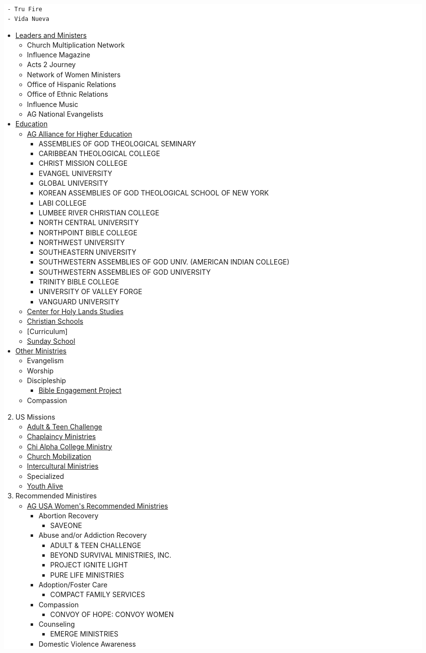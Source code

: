      - Tru Fire
     - Vida Nueva
   - [Leaders and Ministers](https://ag.org/Ministries/Leaders-and-Ministers)
     - Church Multiplication Network
     - Influence Magazine
     - Acts 2 Journey
     - Network of Women Ministers
     - Office of Hispanic Relations
     - Office of Ethnic Relations
     - Influence Music
     - AG National Evangelists
   - [Education](https://ag.org/Ministries/Education)
     - [AG Alliance for Higher Education](http://colleges.ag.org/)
       - ASSEMBLIES OF GOD THEOLOGICAL SEMINARY
       - CARIBBEAN THEOLOGICAL COLLEGE
       - CHRIST MISSION COLLEGE
       - EVANGEL UNIVERSITY
       - GLOBAL UNIVERSITY
       - KOREAN ASSEMBLIES OF GOD THEOLOGICAL SCHOOL OF NEW YORK
       - LABI COLLEGE
       - LUMBEE RIVER CHRISTIAN COLLEGE
       - NORTH CENTRAL UNIVERSITY
       - NORTHPOINT BIBLE COLLEGE
       - NORTHWEST UNIVERSITY
       - SOUTHEASTERN UNIVERSITY
       - SOUTHWESTERN ASSEMBLIES OF GOD UNIV. (AMERICAN INDIAN COLLEGE)
       - SOUTHWESTERN ASSEMBLIES OF GOD UNIVERSITY
       - TRINITY BIBLE COLLEGE
       - UNIVERSITY OF VALLEY FORGE
       - VANGUARD UNIVERSITY
     - [Center for Holy Lands Studies](https://thechls.org/)
     - [Christian Schools](https://www.actsschools.org/)
     - [Curriculum]
     - [Sunday School](https://myhealthychurch.com/store/startcat.cfm?cat=mSUNSMALL)
   - [Other Ministries](https://ag.org/Ministries/Other-Ministries)
     - Evangelism
     - Worship
     - Discipleship
       - [Bible Engagement Project](https://bibleengagementproject.com/)
     - Compassion
2. US Missions
   - [Adult & Teen Challenge](https://teenchallengeusa.org/)
   - [Chaplaincy Ministries](https://chaplaincy.ag.org/)
   - [Chi Alpha College Ministry](https://chialpha.com/)
   - [Church Mobilization](https://churchmobilization.ag.org/)
   - [Intercultural Ministries](https://intercultural.ag.org/)
   - Specialized
   - [Youth Alive](https://youth.ag.org/YouthAlive)
3. Recommended Ministires
   - [AG USA Women's Recommended Ministries](https://women.ag.org/Resources)
     - Abortion Recovery
       - SAVEONE
     - Abuse and/or Addiction Recovery
       - ADULT & TEEN CHALLENGE
       - BEYOND SURVIVAL MINISTRIES, INC.
       - PROJECT IGNITE LIGHT
       - PURE LIFE MINISTRIES
     - Adoption/Foster Care
       - COMPACT FAMILY SERVICES
     - Compassion
       - CONVOY OF HOPE: CONVOY WOMEN
     - Counseling
       - EMERGE MINISTRIES
     - Domestic Violence Awareness